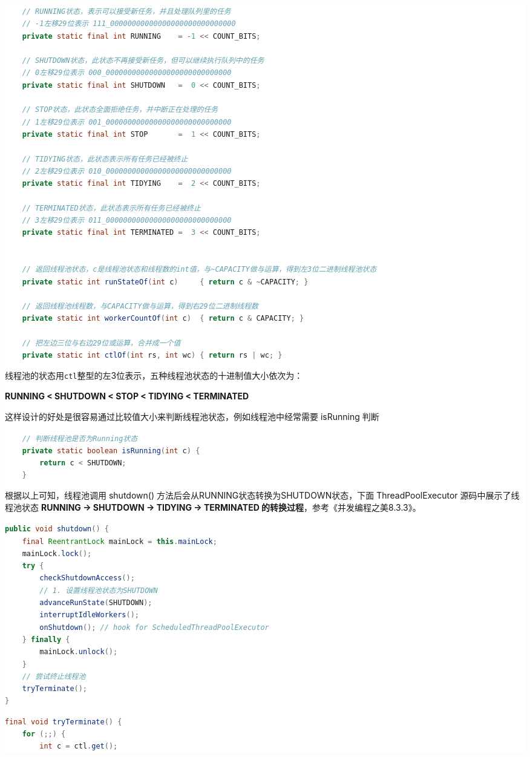 ```java
    // RUNNING状态，表示可以接受新任务，并且处理队列里的任务
    // -1左移29位表示 111_00000000000000000000000000000
    private static final int RUNNING    = -1 << COUNT_BITS;
    
    // SHUTDOWN状态，此状态不再接受新任务，但可以继续执行队列中的任务
    // 0左移29位表示 000_00000000000000000000000000000
    private static final int SHUTDOWN   =  0 << COUNT_BITS;
    
    // STOP状态，此状态全面拒绝任务，并中断正在处理的任务
    // 1左移29位表示 001_00000000000000000000000000000
    private static final int STOP       =  1 << COUNT_BITS;
    
    // TIDYING状态，此状态表示所有任务已经被终止
    // 2左移29位表示 010_00000000000000000000000000000
    private static final int TIDYING    =  2 << COUNT_BITS;

    // TERMINATED状态，此状态表示所有任务已经被终止
    // 3左移29位表示 011_00000000000000000000000000000
    private static final int TERMINATED =  3 << COUNT_BITS;


    // 返回线程池状态，c是线程池状态和线程数的int值，与~CAPACITY做与运算，得到左3位二进制线程池状态
    private static int runStateOf(int c)     { return c & ~CAPACITY; }

    // 返回线程池线程数，与CAPACITY做与运算，得到右29位二进制线程数
    private static int workerCountOf(int c)  { return c & CAPACITY; }

    // 把左边三位与右边29位或运算，合并成一个值
    private static int ctlOf(int rs, int wc) { return rs | wc; }
```

线程池的状态用`ctl`整型的左3位表示，五种线程池状态的十进制值大小依次为：

**RUNNING < SHUTDOWN < STOP < TIDYING < TERMINATED**

这样设计的好处是很容易通过比较值大小来判断线程池状态，例如线程池中经常需要 isRunning 判断 
```java
    // 判断线程池是否为Running状态
    private static boolean isRunning(int c) {
        return c < SHUTDOWN;
    }
```

根据以上可知，线程池调用 shutdown() 方法后会从RUNNING状态转换为SHUTDOWN状态，下面 ThreadPoolExecutor 源码中展示了线程池状态 **RUNNING -> SHUTDOWN -> TIDYING -> TERMINATED 的转换过程**，参考《并发编程之美8.3.3》。
```java
public void shutdown() {
    final ReentrantLock mainLock = this.mainLock;
    mainLock.lock();
    try {
        checkShutdownAccess();
        // 1. 设置线程池状态为SHUTDOWN
        advanceRunState(SHUTDOWN);
        interruptIdleWorkers();
        onShutdown(); // hook for ScheduledThreadPoolExecutor
    } finally {
        mainLock.unlock();
    }
    // 尝试终止线程池
    tryTerminate();
}
```
```java
final void tryTerminate() {
    for (;;) {
        int c = ctl.get();
```